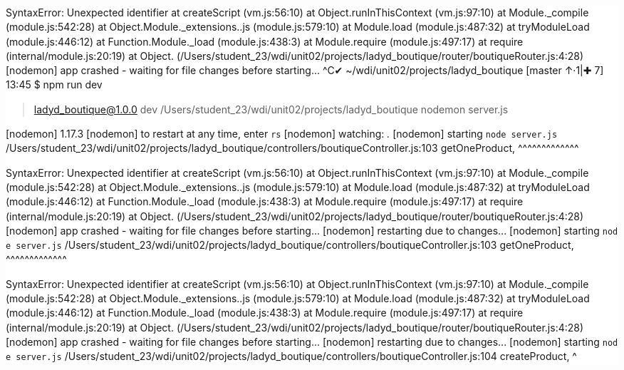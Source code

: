 SyntaxError: Unexpected identifier
    at createScript (vm.js:56:10)
    at Object.runInThisContext (vm.js:97:10)
    at Module._compile (module.js:542:28)
    at Object.Module._extensions..js (module.js:579:10)
    at Module.load (module.js:487:32)
    at tryModuleLoad (module.js:446:12)
    at Function.Module._load (module.js:438:3)
    at Module.require (module.js:497:17)
    at require (internal/module.js:20:19)
    at Object.<anonymous> (/Users/student_23/wdi/unit02/projects/ladyd_boutique/router/boutiqueRouter.js:4:28)
[nodemon] app crashed - waiting for file changes before starting...
^C✔ ~/wdi/unit02/projects/ladyd_boutique [master ↑·1|✚ 7] 
13:45 $ npm run dev

> ladyd_boutique@1.0.0 dev /Users/student_23/wdi/unit02/projects/ladyd_boutique
> nodemon server.js

[nodemon] 1.17.3
[nodemon] to restart at any time, enter `rs`
[nodemon] watching: *.*
[nodemon] starting `node server.js`
/Users/student_23/wdi/unit02/projects/ladyd_boutique/controllers/boutiqueController.js:103
getOneProduct,
^^^^^^^^^^^^^

SyntaxError: Unexpected identifier
    at createScript (vm.js:56:10)
    at Object.runInThisContext (vm.js:97:10)
    at Module._compile (module.js:542:28)
    at Object.Module._extensions..js (module.js:579:10)
    at Module.load (module.js:487:32)
    at tryModuleLoad (module.js:446:12)
    at Function.Module._load (module.js:438:3)
    at Module.require (module.js:497:17)
    at require (internal/module.js:20:19)
    at Object.<anonymous> (/Users/student_23/wdi/unit02/projects/ladyd_boutique/router/boutiqueRouter.js:4:28)
[nodemon] app crashed - waiting for file changes before starting...
[nodemon] restarting due to changes...
[nodemon] starting `node server.js`
/Users/student_23/wdi/unit02/projects/ladyd_boutique/controllers/boutiqueController.js:103
getOneProduct,
^^^^^^^^^^^^^

SyntaxError: Unexpected identifier
    at createScript (vm.js:56:10)
    at Object.runInThisContext (vm.js:97:10)
    at Module._compile (module.js:542:28)
    at Object.Module._extensions..js (module.js:579:10)
    at Module.load (module.js:487:32)
    at tryModuleLoad (module.js:446:12)
    at Function.Module._load (module.js:438:3)
    at Module.require (module.js:497:17)
    at require (internal/module.js:20:19)
    at Object.<anonymous> (/Users/student_23/wdi/unit02/projects/ladyd_boutique/router/boutiqueRouter.js:4:28)
[nodemon] app crashed - waiting for file changes before starting...
[nodemon] restarting due to changes...
[nodemon] starting `node server.js`
/Users/student_23/wdi/unit02/projects/ladyd_boutique/controllers/boutiqueController.js:104
createProduct,
^
